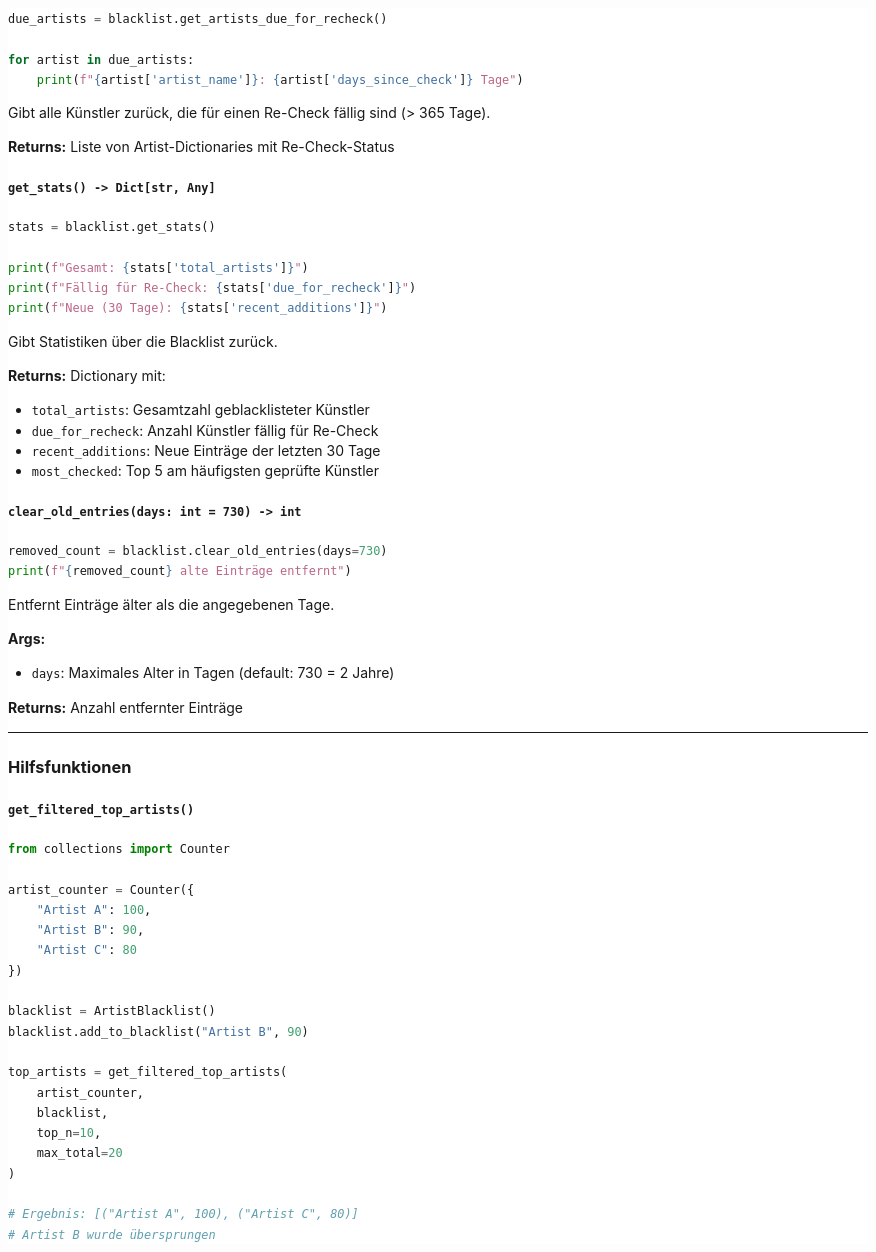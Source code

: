 ```python
due_artists = blacklist.get_artists_due_for_recheck()

for artist in due_artists:
    print(f"{artist['artist_name']}: {artist['days_since_check']} Tage")
```

Gibt alle Künstler zurück, die für einen Re-Check fällig sind (> 365 Tage).

**Returns:** Liste von Artist-Dictionaries mit Re-Check-Status

#### `get_stats() -> Dict[str, Any]`

```python
stats = blacklist.get_stats()

print(f"Gesamt: {stats['total_artists']}")
print(f"Fällig für Re-Check: {stats['due_for_recheck']}")
print(f"Neue (30 Tage): {stats['recent_additions']}")
```

Gibt Statistiken über die Blacklist zurück.

**Returns:** Dictionary mit:
- `total_artists`: Gesamtzahl geblacklisteter Künstler
- `due_for_recheck`: Anzahl Künstler fällig für Re-Check
- `recent_additions`: Neue Einträge der letzten 30 Tage
- `most_checked`: Top 5 am häufigsten geprüfte Künstler

#### `clear_old_entries(days: int = 730) -> int`

```python
removed_count = blacklist.clear_old_entries(days=730)
print(f"{removed_count} alte Einträge entfernt")
```

Entfernt Einträge älter als die angegebenen Tage.

**Args:**
- `days`: Maximales Alter in Tagen (default: 730 = 2 Jahre)

**Returns:** Anzahl entfernter Einträge

---

### Hilfsfunktionen

#### `get_filtered_top_artists()`

```python
from collections import Counter

artist_counter = Counter({
    "Artist A": 100,
    "Artist B": 90,
    "Artist C": 80
})

blacklist = ArtistBlacklist()
blacklist.add_to_blacklist("Artist B", 90)

top_artists = get_filtered_top_artists(
    artist_counter,
    blacklist,
    top_n=10,
    max_total=20
)

# Ergebnis: [("Artist A", 100), ("Artist C", 80)]
# Artist B wurde übersprungen
```